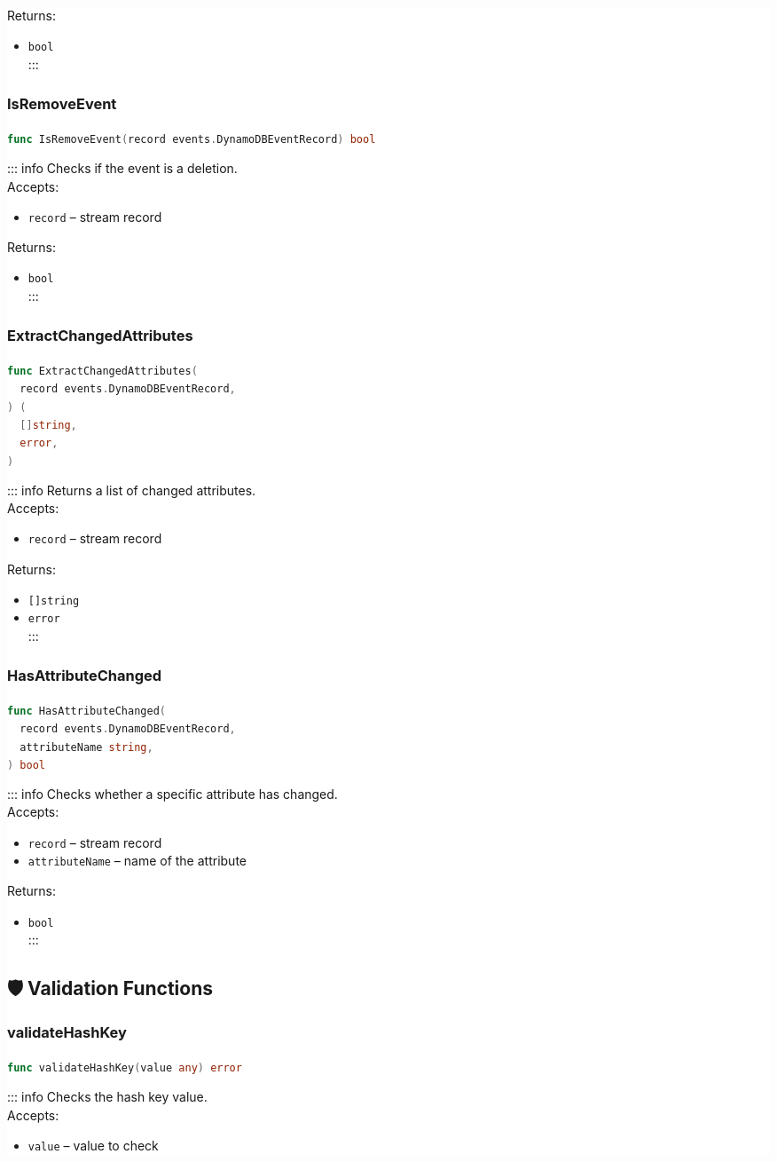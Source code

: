 Returns:  
- `bool`  
:::

### IsRemoveEvent
```go
func IsRemoveEvent(record events.DynamoDBEventRecord) bool
```
::: info Checks if the event is a deletion.  
Accepts:  
- `record` – stream record  

Returns:  
- `bool`  
:::

### ExtractChangedAttributes
```go
func ExtractChangedAttributes(
  record events.DynamoDBEventRecord,
) (
  []string, 
  error,
)
```
::: info Returns a list of changed attributes.  
Accepts:  
- `record` – stream record  

Returns:  
- `[]string`  
- `error`  
:::

### HasAttributeChanged
```go
func HasAttributeChanged(
  record events.DynamoDBEventRecord, 
  attributeName string,
) bool
```
::: info Checks whether a specific attribute has changed.  
Accepts:  
- `record` – stream record  
- `attributeName` – name of the attribute  

Returns:  
- `bool`  
:::

## 🛡️ Validation Functions
### validateHashKey
```go
func validateHashKey(value any) error
```
::: info Checks the hash key value.  
Accepts:  
- `value` – value to check  
